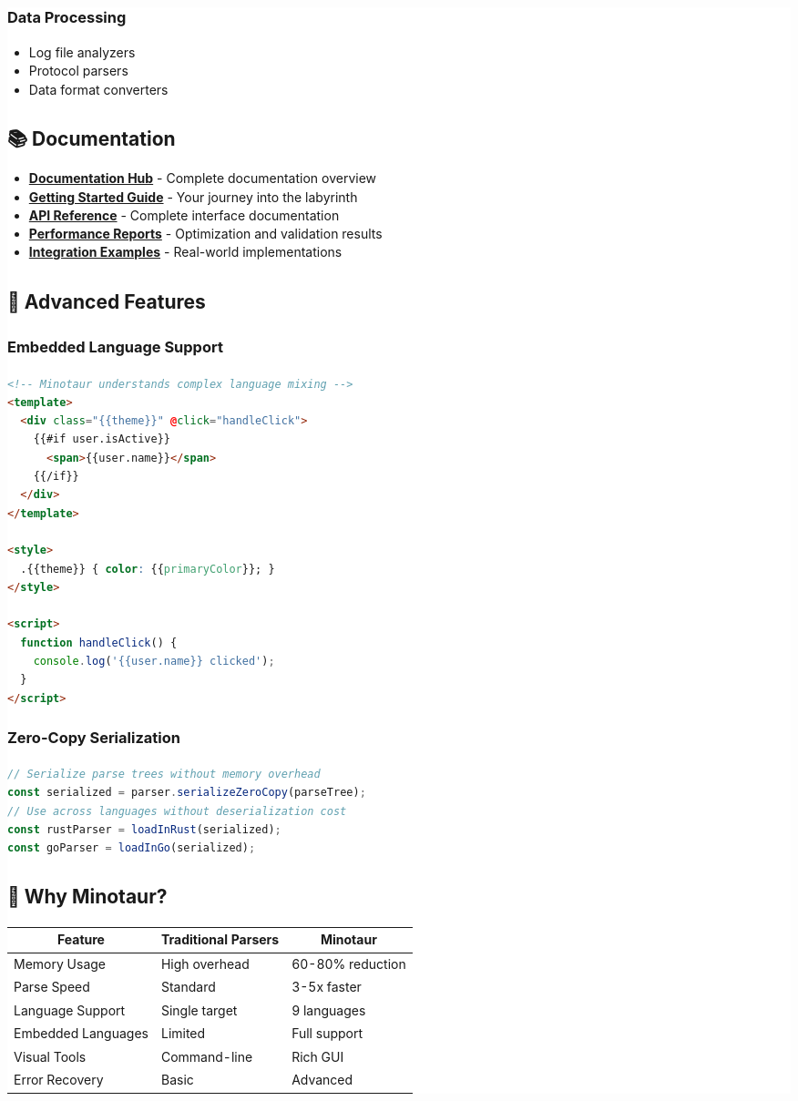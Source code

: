 ### **Data Processing**
- Log file analyzers
- Protocol parsers
- Data format converters

## 📚 Documentation

- **[Documentation Hub](docs/README.md)** - Complete documentation overview
- **[Getting Started Guide](docs/guides/user-guide.md)** - Your journey into the labyrinth
- **[API Reference](docs/api-reference/)** - Complete interface documentation
- **[Performance Reports](docs/reports/)** - Optimization and validation results
- **[Integration Examples](examples/)** - Real-world implementations

## 🔧 Advanced Features

### **Embedded Language Support**
```html
<!-- Minotaur understands complex language mixing -->
<template>
  <div class="{{theme}}" @click="handleClick">
    {{#if user.isActive}}
      <span>{{user.name}}</span>
    {{/if}}
  </div>
</template>

<style>
  .{{theme}} { color: {{primaryColor}}; }
</style>

<script>
  function handleClick() {
    console.log('{{user.name}} clicked');
  }
</script>
```

### **Zero-Copy Serialization**
```typescript
// Serialize parse trees without memory overhead
const serialized = parser.serializeZeroCopy(parseTree);
// Use across languages without deserialization cost
const rustParser = loadInRust(serialized);
const goParser = loadInGo(serialized);
```

## 🌟 Why Minotaur?

| Feature | Traditional Parsers | Minotaur |
|---------|-------------------|----------|
| Memory Usage | High overhead | 60-80% reduction |
| Parse Speed | Standard | 3-5x faster |
| Language Support | Single target | 9 languages |
| Embedded Languages | Limited | Full support |
| Visual Tools | Command-line | Rich GUI |
| Error Recovery | Basic | Advanced |
